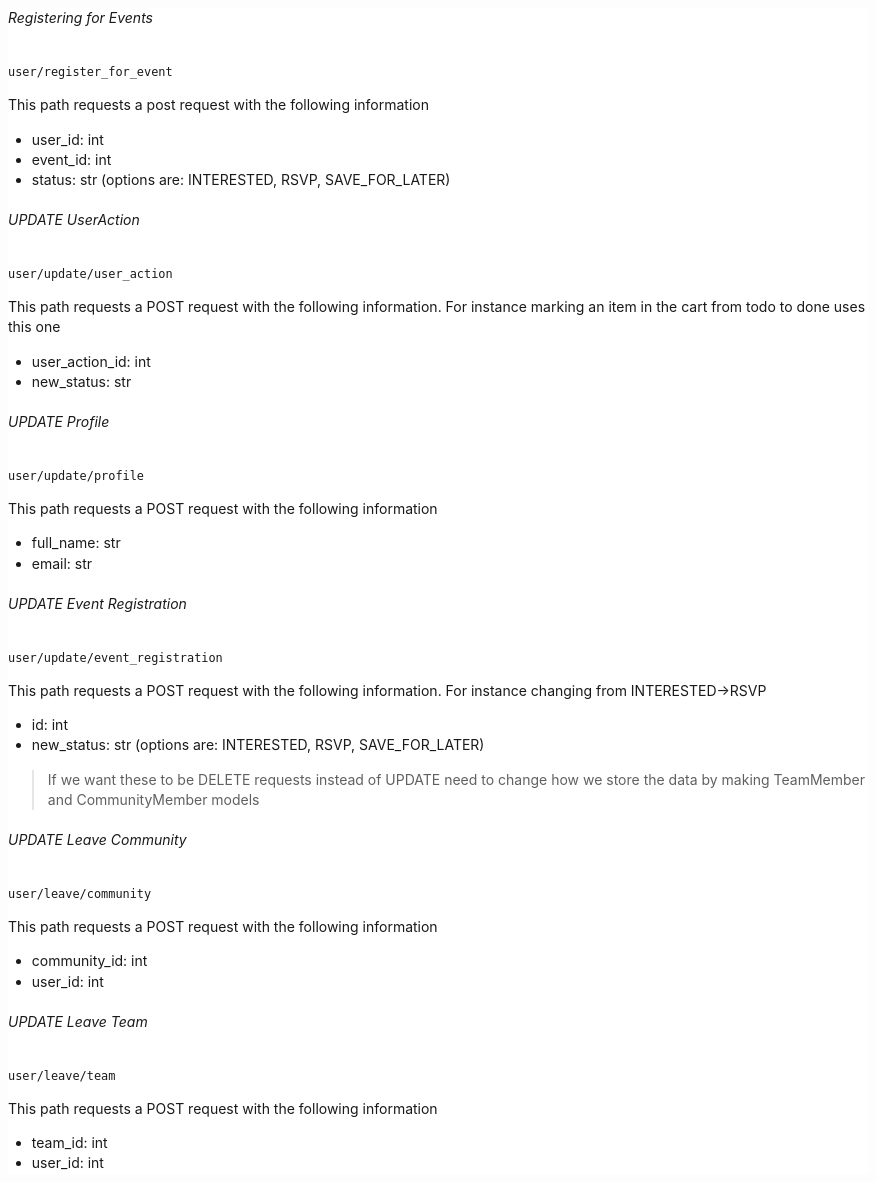 
###### Registering for Events
```
user/register_for_event
```
This path requests a post request with the following information
* user_id: int
* event_id: int
* status: str (options are: INTERESTED, RSVP, SAVE_FOR_LATER)


###### UPDATE UserAction
```
user/update/user_action
```
This path requests a POST request with the following information.
For instance marking an item in the cart from todo to done uses this one
* user_action_id: int
* new_status: str

###### UPDATE Profile
```
user/update/profile
```
This path requests a POST request with the following information
* full_name: str
* email: str

###### UPDATE Event Registration
```
user/update/event_registration
```
This path requests a POST request with the following information.
For instance changing from INTERESTED->RSVP
* id: int
* new_status: str (options are: INTERESTED, RSVP, SAVE_FOR_LATER)


> If we want these to be DELETE requests instead of UPDATE need to change how we store the data by making TeamMember and CommunityMember models

###### UPDATE Leave Community
```
user/leave/community
```
This path requests a POST request with the following information
* community_id: int
* user_id: int


###### UPDATE Leave Team
```
user/leave/team
```
This path requests a POST request with the following information
* team_id: int
* user_id: int

